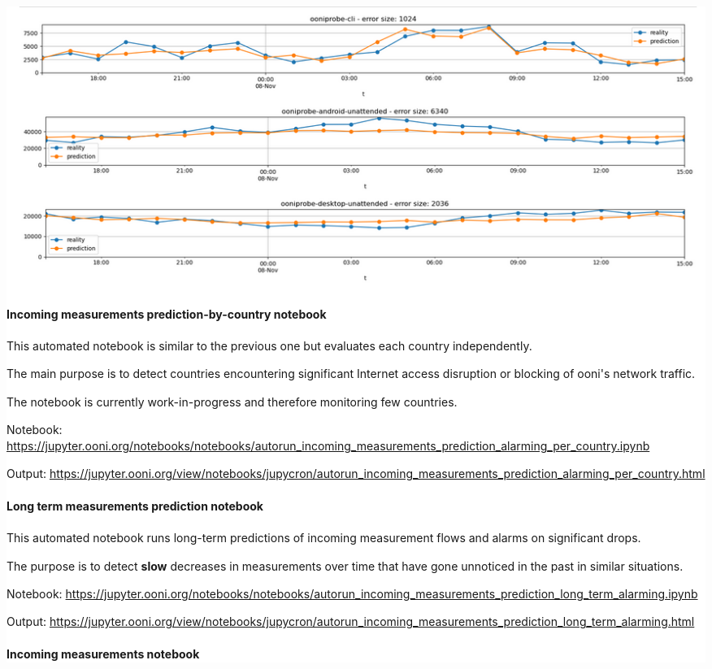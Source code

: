 ![prediction](../../../assets/images-backend/autorun_incoming_measurements_prediction_alarming.html.png)

#### Incoming measurements prediction-by-country notebook

This automated notebook is similar to the previous one but evaluates
each country independently.

The main purpose is to detect countries encountering significant
Internet access disruption or blocking of ooni's network traffic.

The notebook is currently work-in-progress and therefore monitoring few
countries.

Notebook:
<https://jupyter.ooni.org/notebooks/notebooks/autorun_incoming_measurements_prediction_alarming_per_country.ipynb>

Output:
<https://jupyter.ooni.org/view/notebooks/jupycron/autorun_incoming_measurements_prediction_alarming_per_country.html>

#### Long term measurements prediction notebook

This automated notebook runs long-term predictions of incoming
measurement flows and alarms on significant drops.

The purpose is to detect **slow** decreases in measurements over time
that have gone unnoticed in the past in similar situations.

Notebook:
<https://jupyter.ooni.org/notebooks/notebooks/autorun_incoming_measurements_prediction_long_term_alarming.ipynb>

Output:
<https://jupyter.ooni.org/view/notebooks/jupycron/autorun_incoming_measurements_prediction_long_term_alarming.html>

#### Incoming measurements notebook
